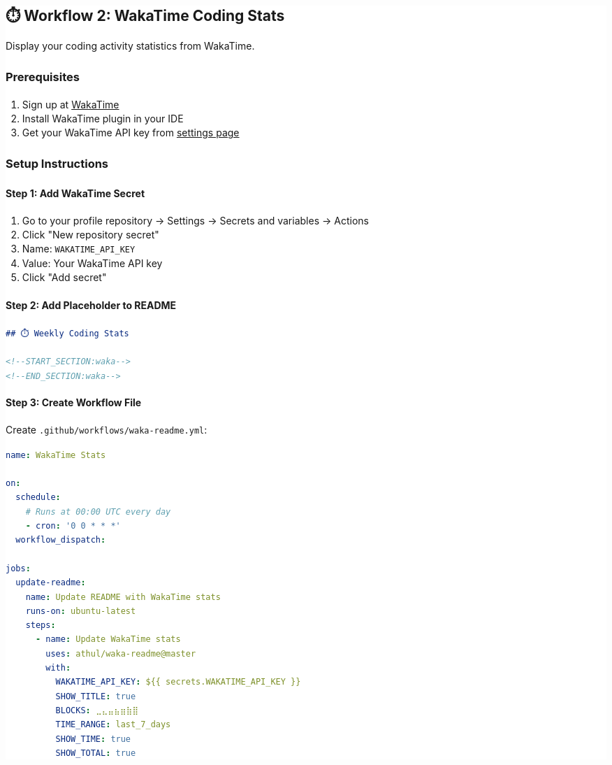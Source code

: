 
## ⏱️ Workflow 2: WakaTime Coding Stats

Display your coding activity statistics from WakaTime.

### Prerequisites

1. Sign up at [WakaTime](https://wakatime.com)
2. Install WakaTime plugin in your IDE
3. Get your WakaTime API key from [settings page](https://wakatime.com/settings/api-key)

### Setup Instructions

#### Step 1: Add WakaTime Secret

1. Go to your profile repository → Settings → Secrets and variables → Actions
2. Click "New repository secret"
3. Name: `WAKATIME_API_KEY`
4. Value: Your WakaTime API key
5. Click "Add secret"

#### Step 2: Add Placeholder to README

```markdown
## ⏱️ Weekly Coding Stats

<!--START_SECTION:waka-->
<!--END_SECTION:waka-->
```

#### Step 3: Create Workflow File

Create `.github/workflows/waka-readme.yml`:

```yaml
name: WakaTime Stats

on:
  schedule:
    # Runs at 00:00 UTC every day
    - cron: '0 0 * * *'
  workflow_dispatch:

jobs:
  update-readme:
    name: Update README with WakaTime stats
    runs-on: ubuntu-latest
    steps:
      - name: Update WakaTime stats
        uses: athul/waka-readme@master
        with:
          WAKATIME_API_KEY: ${{ secrets.WAKATIME_API_KEY }}
          SHOW_TITLE: true
          BLOCKS: ⣀⣄⣤⣦⣶⣷⣿
          TIME_RANGE: last_7_days
          SHOW_TIME: true
          SHOW_TOTAL: true
```
